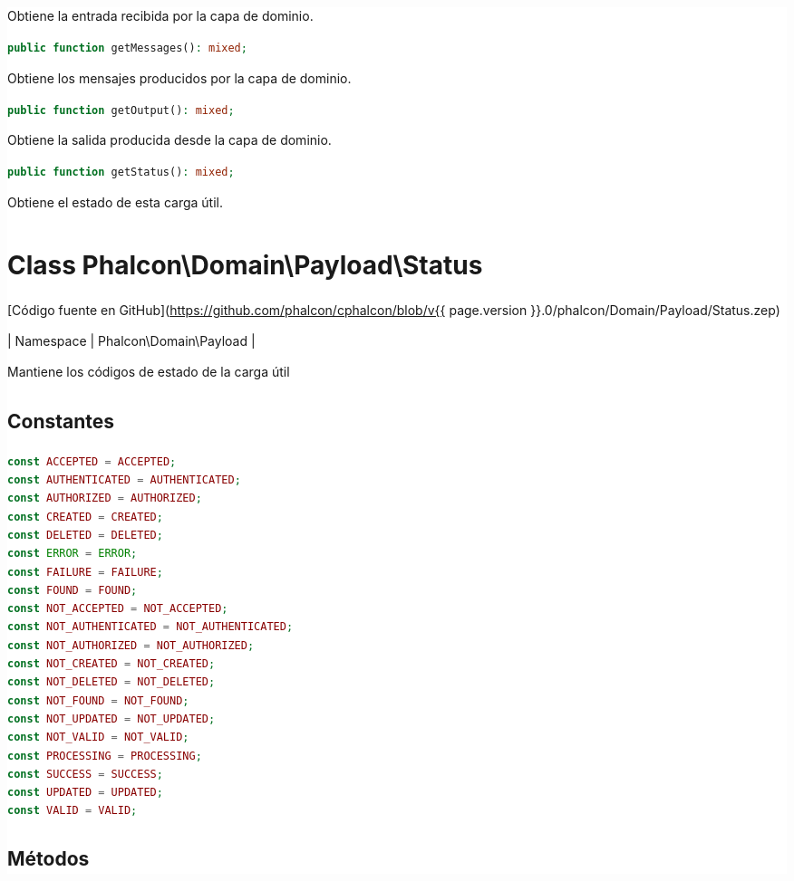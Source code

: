 Obtiene la entrada recibida por la capa de dominio.

```php
public function getMessages(): mixed;
```

Obtiene los mensajes producidos por la capa de dominio.

```php
public function getOutput(): mixed;
```

Obtiene la salida producida desde la capa de dominio.

```php
public function getStatus(): mixed;
```

Obtiene el estado de esta carga útil.

<h1 id="domain-payload-status">Class Phalcon\Domain\Payload\Status</h1>

[Código fuente en GitHub](https://github.com/phalcon/cphalcon/blob/v{{ page.version }}.0/phalcon/Domain/Payload/Status.zep)

| Namespace | Phalcon\Domain\Payload |

Mantiene los códigos de estado de la carga útil

## Constantes

```php
const ACCEPTED = ACCEPTED;
const AUTHENTICATED = AUTHENTICATED;
const AUTHORIZED = AUTHORIZED;
const CREATED = CREATED;
const DELETED = DELETED;
const ERROR = ERROR;
const FAILURE = FAILURE;
const FOUND = FOUND;
const NOT_ACCEPTED = NOT_ACCEPTED;
const NOT_AUTHENTICATED = NOT_AUTHENTICATED;
const NOT_AUTHORIZED = NOT_AUTHORIZED;
const NOT_CREATED = NOT_CREATED;
const NOT_DELETED = NOT_DELETED;
const NOT_FOUND = NOT_FOUND;
const NOT_UPDATED = NOT_UPDATED;
const NOT_VALID = NOT_VALID;
const PROCESSING = PROCESSING;
const SUCCESS = SUCCESS;
const UPDATED = UPDATED;
const VALID = VALID;
```

## Métodos
